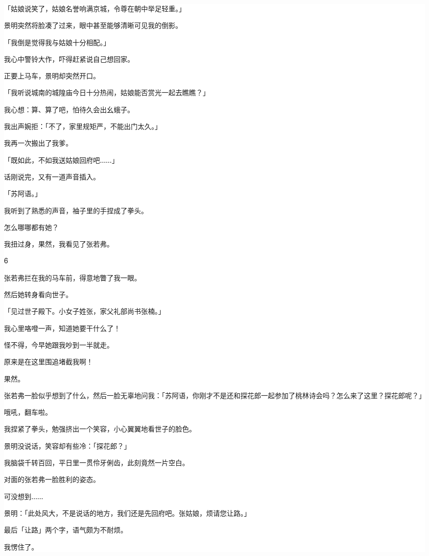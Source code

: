 「姑娘说笑了，姑娘名誉响满京城，令尊在朝中举足轻重。」

景明突然将脸凑了过来，眼中甚至能够清晰可见我的倒影。

「我倒是觉得我与姑娘十分相配。」

我心中警铃大作，吓得赶紧说自己想回家。

正要上马车，景明却突然开口。

「我听说城南的城隍庙今日十分热闹，姑娘能否赏光一起去瞧瞧？」

我心想：算、算了吧，怕待久会出幺蛾子。

我出声婉拒：「不了，家里规矩严，不能出门太久。」

我再一次搬出了我爹。

「既如此，不如我送姑娘回府吧……」

话刚说完，又有一道声音插入。

「苏阿语。」

我听到了熟悉的声音，袖子里的手捏成了拳头。

怎么哪哪都有她？

我扭过身，果然，我看见了张若弗。

6

张若弗拦在我的马车前，得意地瞥了我一眼。

然后她转身看向世子。

「见过世子殿下。小女子姓张，家父礼部尚书张楠。」

我心里咯噔一声，知道她要干什么了！

怪不得，今早她跟我吵到一半就走。

原来是在这里围追堵截我啊！

果然。

张若弗一脸似乎想到了什么，然后一脸无辜地问我：「苏阿语，你刚才不是还和探花郎一起参加了桃林诗会吗？怎么来了这里？探花郎呢？」

哦吼，翻车啦。

我捏紧了拳头，勉强挤出一个笑容，小心翼翼地看世子的脸色。

景明没说话，笑容却有些冷：「探花郎？」

我脑袋千转百回，平日里一贯伶牙俐齿，此刻竟然一片空白。

对面的张若弗一脸胜利的姿态。

可没想到……

景明：「此处风大，不是说话的地方，我们还是先回府吧。张姑娘，烦请您让路。」

最后「让路」两个字，语气颇为不耐烦。

我愣住了。
